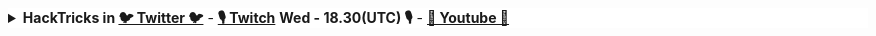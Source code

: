 <details><summary><strong>HackTricks in </strong><a href="https://twitter.com/carlospolopm"><strong>🐦 Twitter 🐦</strong></a> - <a href="https://www.twitch.tv/hacktricks_live/schedule"><strong>🎙️ Twitch</strong></a> <strong>Wed - 18.30(UTC) 🎙️</strong> - <a href="https://www.youtube.com/@hacktricks_LIVE"><strong>🎥 Youtube 🎥</strong></a></summary></details>
